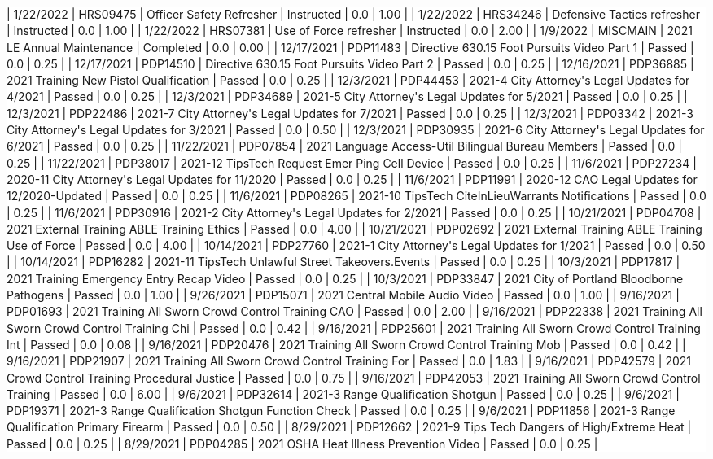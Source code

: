 | 1/22/2022 | HRS09475 | Officer Safety Refresher | Instructed | 0.0 | 1.00 |
| 1/22/2022 | HRS34246 | Defensive Tactics refresher | Instructed | 0.0 | 1.00 |
| 1/22/2022 | HRS07381 | Use of Force refresher | Instructed | 0.0 | 2.00 |
| 1/9/2022 | MISCMAIN | 2021 LE Annual Maintenance | Completed | 0.0 | 0.00 |
| 12/17/2021 | PDP11483 | Directive 630.15 Foot Pursuits Video Part 1 | Passed | 0.0 | 0.25 |
| 12/17/2021 | PDP14510 | Directive 630.15 Foot Pursuits Video Part 2 | Passed | 0.0 | 0.25 |
| 12/16/2021 | PDP36885 | 2021 Training New Pistol Qualification | Passed | 0.0 | 0.25 |
| 12/3/2021 | PDP44453 | 2021-4 City Attorney's Legal Updates for 4/2021 | Passed | 0.0 | 0.25 |
| 12/3/2021 | PDP34689 | 2021-5 City Attorney's Legal Updates for 5/2021 | Passed | 0.0 | 0.25 |
| 12/3/2021 | PDP22486 | 2021-7 City Attorney's Legal Updates for 7/2021 | Passed | 0.0 | 0.25 |
| 12/3/2021 | PDP03342 | 2021-3 City Attorney's Legal Updates for 3/2021 | Passed | 0.0 | 0.50 |
| 12/3/2021 | PDP30935 | 2021-6 City Attorney's Legal Updates for 6/2021 | Passed | 0.0 | 0.25 |
| 11/22/2021 | PDP07854 | 2021 Language Access-Util Bilingual Bureau Members | Passed | 0.0 | 0.25 |
| 11/22/2021 | PDP38017 | 2021-12 TipsTech Request Emer Ping Cell Device | Passed | 0.0 | 0.25 |
| 11/6/2021 | PDP27234 | 2020-11 City Attorney's Legal Updates for 11/2020 | Passed | 0.0 | 0.25 |
| 11/6/2021 | PDP11991 | 2020-12 CAO Legal Updates for 12/2020-Updated | Passed | 0.0 | 0.25 |
| 11/6/2021 | PDP08265 | 2021-10 TipsTech CiteInLieuWarrants Notifications | Passed | 0.0 | 0.25 |
| 11/6/2021 | PDP30916 | 2021-2 City Attorney's Legal Updates for 2/2021 | Passed | 0.0 | 0.25 |
| 10/21/2021 | PDP04708 | 2021 External Training ABLE Training Ethics | Passed | 0.0 | 4.00 |
| 10/21/2021 | PDP02692 | 2021 External Training ABLE Training Use of Force | Passed | 0.0 | 4.00 |
| 10/14/2021 | PDP27760 | 2021-1 City Attorney's Legal Updates for 1/2021 | Passed | 0.0 | 0.50 |
| 10/14/2021 | PDP16282 | 2021-11 TipsTech Unlawful Street Takeovers.Events | Passed | 0.0 | 0.25 |
| 10/3/2021 | PDP17817 | 2021 Training Emergency Entry Recap Video | Passed | 0.0 | 0.25 |
| 10/3/2021 | PDP33847 | 2021 City of Portland Bloodborne Pathogens | Passed | 0.0 | 1.00 |
| 9/26/2021 | PDP15071 | 2021 Central Mobile Audio Video | Passed | 0.0 | 1.00 |
| 9/16/2021 | PDP01693 | 2021 Training All Sworn Crowd Control Training CAO | Passed | 0.0 | 2.00 |
| 9/16/2021 | PDP22338 | 2021 Training All Sworn Crowd Control Training Chi | Passed | 0.0 | 0.42 |
| 9/16/2021 | PDP25601 | 2021 Training All Sworn Crowd Control Training Int | Passed | 0.0 | 0.08 |
| 9/16/2021 | PDP20476 | 2021 Training All Sworn Crowd Control Training Mob | Passed | 0.0 | 0.42 |
| 9/16/2021 | PDP21907 | 2021 Training All Sworn Crowd Control Training For | Passed | 0.0 | 1.83 |
| 9/16/2021 | PDP42579 | 2021 Crowd Control Training Procedural Justice | Passed | 0.0 | 0.75 |
| 9/16/2021 | PDP42053 | 2021 Training All Sworn Crowd Control Training | Passed | 0.0 | 6.00 |
| 9/6/2021 | PDP32614 | 2021-3 Range Qualification Shotgun | Passed | 0.0 | 0.25 |
| 9/6/2021 | PDP19371 | 2021-3 Range Qualification Shotgun Function Check | Passed | 0.0 | 0.25 |
| 9/6/2021 | PDP11856 | 2021-3 Range Qualification Primary Firearm | Passed | 0.0 | 0.50 |
| 8/29/2021 | PDP12662 | 2021-9 Tips  Tech Dangers of High/Extreme Heat | Passed | 0.0 | 0.25 |
| 8/29/2021 | PDP04285 | 2021 OSHA Heat Illness Prevention Video | Passed | 0.0 | 0.25 |